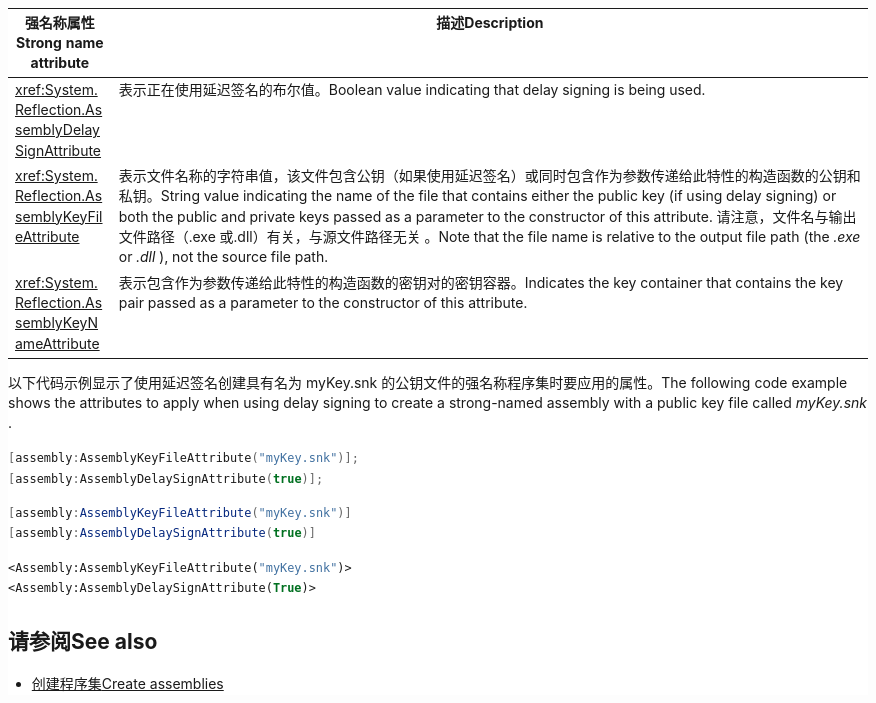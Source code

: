 |<span data-ttu-id="4a0d4-159">强名称属性</span><span class="sxs-lookup"><span data-stu-id="4a0d4-159">Strong name attribute</span></span>|<span data-ttu-id="4a0d4-160">描述</span><span class="sxs-lookup"><span data-stu-id="4a0d4-160">Description</span></span>|
|----------------------------|-----------------|
|<xref:System.Reflection.AssemblyDelaySignAttribute>|<span data-ttu-id="4a0d4-161">表示正在使用延迟签名的布尔值。</span><span class="sxs-lookup"><span data-stu-id="4a0d4-161">Boolean value indicating that delay signing is being used.</span></span>|
|<xref:System.Reflection.AssemblyKeyFileAttribute>|<span data-ttu-id="4a0d4-162">表示文件名称的字符串值，该文件包含公钥（如果使用延迟签名）或同时包含作为参数传递给此特性的构造函数的公钥和私钥。</span><span class="sxs-lookup"><span data-stu-id="4a0d4-162">String value indicating the name of the file that contains either the public key (if using delay signing) or both the public and private keys passed as a parameter to the constructor of this attribute.</span></span> <span data-ttu-id="4a0d4-163">请注意，文件名与输出文件路径（.exe 或.dll）有关，与源文件路径无关 。</span><span class="sxs-lookup"><span data-stu-id="4a0d4-163">Note that the file name is relative to the output file path (the *.exe* or *.dll* ), not the source file path.</span></span>|
|<xref:System.Reflection.AssemblyKeyNameAttribute>|<span data-ttu-id="4a0d4-164">表示包含作为参数传递给此特性的构造函数的密钥对的密钥容器。</span><span class="sxs-lookup"><span data-stu-id="4a0d4-164">Indicates the key container that contains the key pair passed as a parameter to the constructor of this attribute.</span></span>|

<span data-ttu-id="4a0d4-165">以下代码示例显示了使用延迟签名创建具有名为 myKey.snk 的公钥文件的强名称程序集时要应用的属性。</span><span class="sxs-lookup"><span data-stu-id="4a0d4-165">The following code example shows the attributes to apply when using delay signing to create a strong-named assembly with a public key file called *myKey.snk* .</span></span>

```cpp
[assembly:AssemblyKeyFileAttribute("myKey.snk")];
[assembly:AssemblyDelaySignAttribute(true)];
```

```csharp
[assembly:AssemblyKeyFileAttribute("myKey.snk")]
[assembly:AssemblyDelaySignAttribute(true)]
```

```vb
<Assembly:AssemblyKeyFileAttribute("myKey.snk")>
<Assembly:AssemblyDelaySignAttribute(True)>
```

## <a name="see-also"></a><span data-ttu-id="4a0d4-166">请参阅</span><span class="sxs-lookup"><span data-stu-id="4a0d4-166">See also</span></span>

- [<span data-ttu-id="4a0d4-167">创建程序集</span><span class="sxs-lookup"><span data-stu-id="4a0d4-167">Create assemblies</span></span>](create.md)
